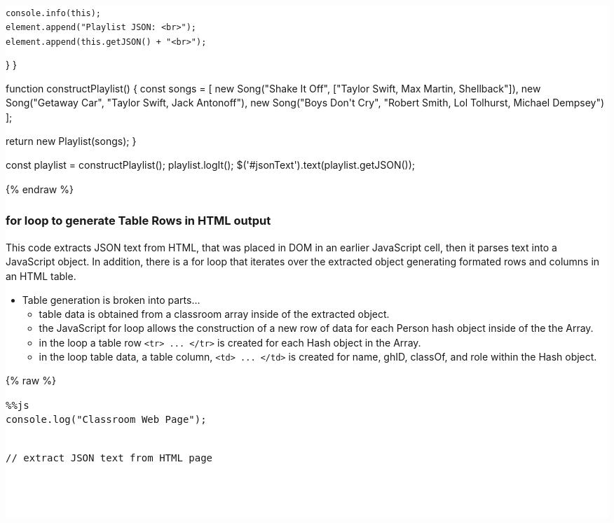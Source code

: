     console.info(this);
    element.append("Playlist JSON: <br>");
    element.append(this.getJSON() + "<br>");
  }
}

function constructPlaylist() {
  const songs = [
    new Song("Shake It Off", ["Taylor Swift, Max Martin, Shellback"]),
    new Song("Getaway Car", "Taylor Swift, Jack Antonoff"),
    new Song("Boys Don't Cry", "Robert Smith, Lol Tolhurst, Michael Dempsey")
  ];

  return new Playlist(songs);
}

const playlist = constructPlaylist();
playlist.logIt();
$('#jsonText').text(playlist.getJSON());

</script>
</div>

</div>

</div>
</div>

</div>
    {% endraw %}

<div class="cell border-box-sizing text_cell rendered"><div class="inner_cell">
<div class="text_cell_render border-box-sizing rendered_html">
<h3 id="for-loop-to-generate-Table-Rows-in-HTML-output">for loop to generate Table Rows in HTML output<a class="anchor-link" href="#for-loop-to-generate-Table-Rows-in-HTML-output"> </a></h3><p>This code extracts JSON text from HTML, that was placed in DOM in an earlier JavaScript cell, then it parses text into a JavaScript object.  In addition, there is a for loop that iterates over the extracted object generating formated rows and columns in an HTML table.</p>
<ul>
<li>Table generation is broken into parts...<ul>
<li>table data is obtained from a classroom array inside of the extracted object.  </li>
<li>the JavaScript for loop allows the construction of a new row of data for each Person hash object inside of the the Array.</li>
<li>in the loop a table row <code>&lt;tr&gt; ... &lt;/tr&gt;</code> is created for each Hash object in the Array.</li>
<li>in the loop table data, a table column, <code>&lt;td&gt; ... &lt;/td&gt;</code> is created for name, ghID, classOf, and role within the Hash object.</li>
</ul>
</li>
</ul>

</div>
</div>
</div>
    {% raw %}
    
<div class="cell border-box-sizing code_cell rendered">
<div class="input">

<div class="inner_cell">
    <div class="input_area">
<div class=" highlight hl-ipython3"><pre><span></span><span class="o">%%js</span>
<span class="nx">console</span><span class="p">.</span><span class="nx">log</span><span class="p">(</span><span class="s2">&quot;Classroom Web Page&quot;</span><span class="p">);</span>

<span class="c1">// extract JSON text from HTML page</span>